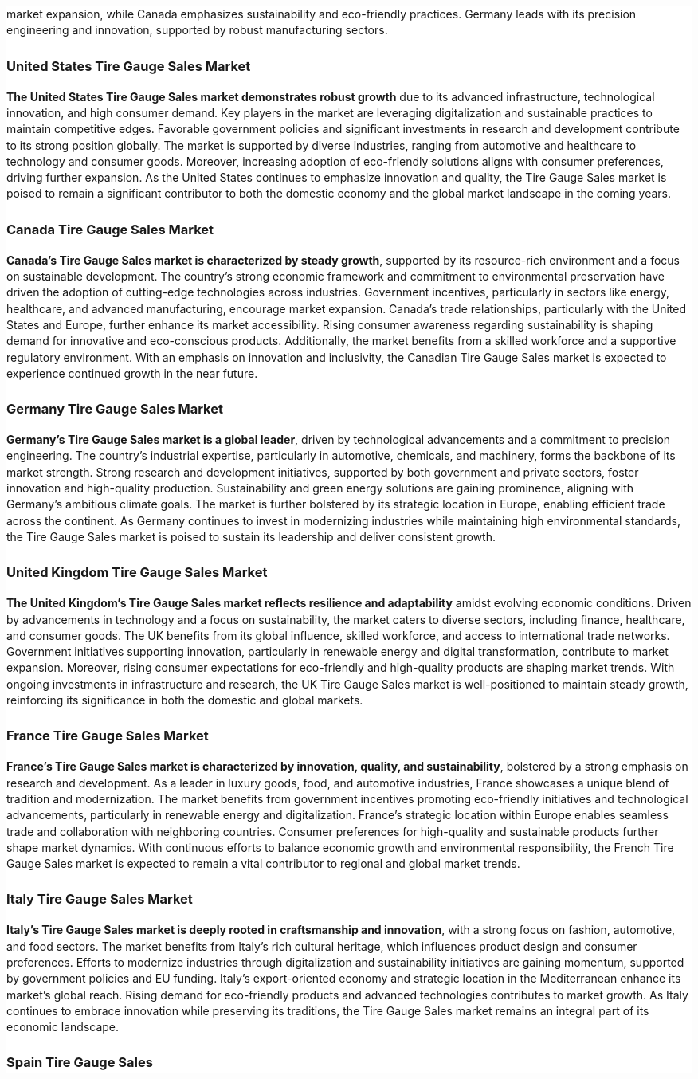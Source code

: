 market expansion, while Canada emphasizes sustainability and eco-friendly practices. Germany leads with its precision engineering and innovation, supported by robust manufacturing sectors.</span></em></p></blockquote><h3><strong>United States Tire Gauge Sales Market</strong></h3><p><strong>The United States Tire Gauge Sales market demonstrates robust growth</strong> due to its advanced infrastructure, technological innovation, and high consumer demand. Key players in the market are leveraging digitalization and sustainable practices to maintain competitive edges. Favorable government policies and significant investments in research and development contribute to its strong position globally. The market is supported by diverse industries, ranging from automotive and healthcare to technology and consumer goods. Moreover, increasing adoption of eco-friendly solutions aligns with consumer preferences, driving further expansion. As the United States continues to emphasize innovation and quality, the Tire Gauge Sales market is poised to remain a significant contributor to both the domestic economy and the global market landscape in the coming years.</p><h3><strong>Canada Tire Gauge Sales Market</strong></h3><p><strong>Canada&rsquo;s Tire Gauge Sales market is characterized by steady growth</strong>, supported by its resource-rich environment and a focus on sustainable development. The country&rsquo;s strong economic framework and commitment to environmental preservation have driven the adoption of cutting-edge technologies across industries. Government incentives, particularly in sectors like energy, healthcare, and advanced manufacturing, encourage market expansion. Canada&rsquo;s trade relationships, particularly with the United States and Europe, further enhance its market accessibility. Rising consumer awareness regarding sustainability is shaping demand for innovative and eco-conscious products. Additionally, the market benefits from a skilled workforce and a supportive regulatory environment. With an emphasis on innovation and inclusivity, the Canadian Tire Gauge Sales market is expected to experience continued growth in the near future.</p><h3><strong>Germany Tire Gauge Sales Market</strong></h3><p><strong>Germany&rsquo;s Tire Gauge Sales market is a global leader</strong>, driven by technological advancements and a commitment to precision engineering. The country&rsquo;s industrial expertise, particularly in automotive, chemicals, and machinery, forms the backbone of its market strength. Strong research and development initiatives, supported by both government and private sectors, foster innovation and high-quality production. Sustainability and green energy solutions are gaining prominence, aligning with Germany&rsquo;s ambitious climate goals. The market is further bolstered by its strategic location in Europe, enabling efficient trade across the continent. As Germany continues to invest in modernizing industries while maintaining high environmental standards, the Tire Gauge Sales market is poised to sustain its leadership and deliver consistent growth.</p><h3><strong>United Kingdom Tire Gauge Sales Market</strong></h3><p><strong>The United Kingdom&rsquo;s Tire Gauge Sales market reflects resilience and adaptability</strong> amidst evolving economic conditions. Driven by advancements in technology and a focus on sustainability, the market caters to diverse sectors, including finance, healthcare, and consumer goods. The UK benefits from its global influence, skilled workforce, and access to international trade networks. Government initiatives supporting innovation, particularly in renewable energy and digital transformation, contribute to market expansion. Moreover, rising consumer expectations for eco-friendly and high-quality products are shaping market trends. With ongoing investments in infrastructure and research, the UK Tire Gauge Sales market is well-positioned to maintain steady growth, reinforcing its significance in both the domestic and global markets.</p><h3><strong>France Tire Gauge Sales Market</strong></h3><p><strong>France&rsquo;s Tire Gauge Sales market is characterized by innovation, quality, and sustainability</strong>, bolstered by a strong emphasis on research and development. As a leader in luxury goods, food, and automotive industries, France showcases a unique blend of tradition and modernization. The market benefits from government incentives promoting eco-friendly initiatives and technological advancements, particularly in renewable energy and digitalization. France&rsquo;s strategic location within Europe enables seamless trade and collaboration with neighboring countries. Consumer preferences for high-quality and sustainable products further shape market dynamics. With continuous efforts to balance economic growth and environmental responsibility, the French Tire Gauge Sales market is expected to remain a vital contributor to regional and global market trends.</p><h3><strong>Italy Tire Gauge Sales Market</strong></h3><p><strong>Italy&rsquo;s Tire Gauge Sales market is deeply rooted in craftsmanship and innovation</strong>, with a strong focus on fashion, automotive, and food sectors. The market benefits from Italy&rsquo;s rich cultural heritage, which influences product design and consumer preferences. Efforts to modernize industries through digitalization and sustainability initiatives are gaining momentum, supported by government policies and EU funding. Italy&rsquo;s export-oriented economy and strategic location in the Mediterranean enhance its market&rsquo;s global reach. Rising demand for eco-friendly products and advanced technologies contributes to market growth. As Italy continues to embrace innovation while preserving its traditions, the Tire Gauge Sales market remains an integral part of its economic landscape.</p><h3><strong>Spain Tire Gauge Sales